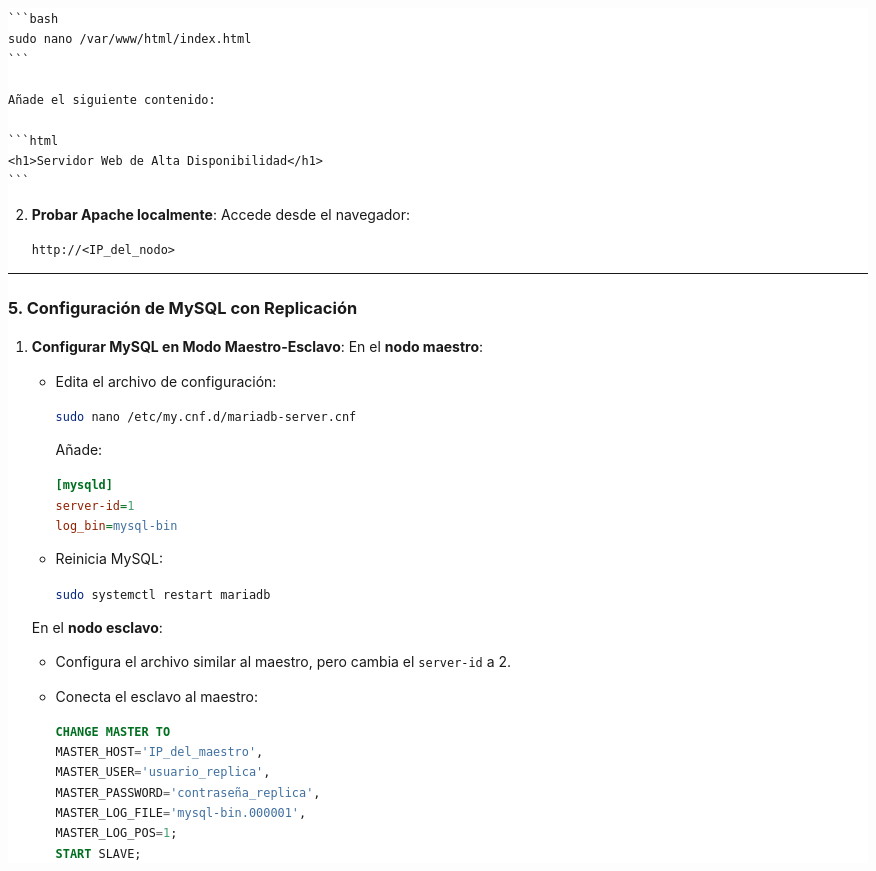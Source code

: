     ```bash
    sudo nano /var/www/html/index.html
    ```
    
    Añade el siguiente contenido:
    
    ```html
    <h1>Servidor Web de Alta Disponibilidad</h1>
    ```
    
2. **Probar Apache localmente**: Accede desde el navegador:
    
    ```
    http://<IP_del_nodo>
    ```
    

---

### **5. Configuración de MySQL con Replicación**

1. **Configurar MySQL en Modo Maestro-Esclavo**: En el **nodo maestro**:
    
    - Edita el archivo de configuración:
        
        ```bash
        sudo nano /etc/my.cnf.d/mariadb-server.cnf
        ```
        
        Añade:
        
        ```ini
        [mysqld]
        server-id=1
        log_bin=mysql-bin
        ```
        
    - Reinicia MySQL:
        
        ```bash
        sudo systemctl restart mariadb
        ```
        
    
    En el **nodo esclavo**:
    
    - Configura el archivo similar al maestro, pero cambia el `server-id` a 2.
    - Conecta el esclavo al maestro:
        
        ```sql
        CHANGE MASTER TO
        MASTER_HOST='IP_del_maestro',
        MASTER_USER='usuario_replica',
        MASTER_PASSWORD='contraseña_replica',
        MASTER_LOG_FILE='mysql-bin.000001',
        MASTER_LOG_POS=1;
        START SLAVE;
        ```
        